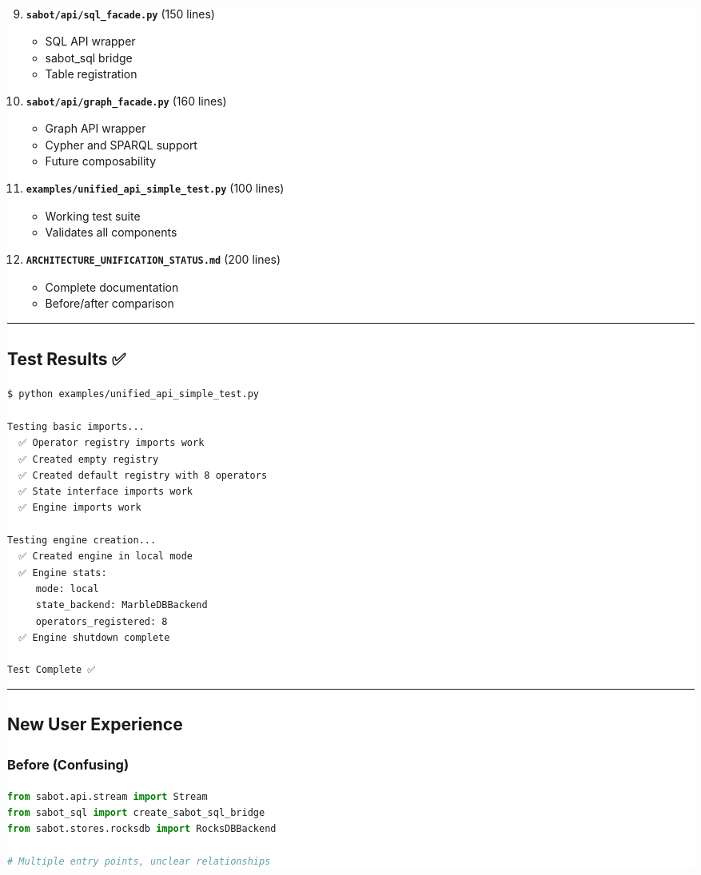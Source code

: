 9. **`sabot/api/sql_facade.py`** (150 lines)
   - SQL API wrapper
   - sabot_sql bridge
   - Table registration

10. **`sabot/api/graph_facade.py`** (160 lines)
    - Graph API wrapper
    - Cypher and SPARQL support
    - Future composability

11. **`examples/unified_api_simple_test.py`** (100 lines)
    - Working test suite
    - Validates all components

12. **`ARCHITECTURE_UNIFICATION_STATUS.md`** (200 lines)
    - Complete documentation
    - Before/after comparison

---

## Test Results ✅

```bash
$ python examples/unified_api_simple_test.py

Testing basic imports...
  ✅ Operator registry imports work
  ✅ Created empty registry
  ✅ Created default registry with 8 operators
  ✅ State interface imports work
  ✅ Engine imports work

Testing engine creation...
  ✅ Created engine in local mode
  ✅ Engine stats:
     mode: local
     state_backend: MarbleDBBackend
     operators_registered: 8
  ✅ Engine shutdown complete

Test Complete ✅
```

---

## New User Experience

### Before (Confusing)
```python
from sabot.api.stream import Stream
from sabot_sql import create_sabot_sql_bridge
from sabot.stores.rocksdb import RocksDBBackend

# Multiple entry points, unclear relationships
```

